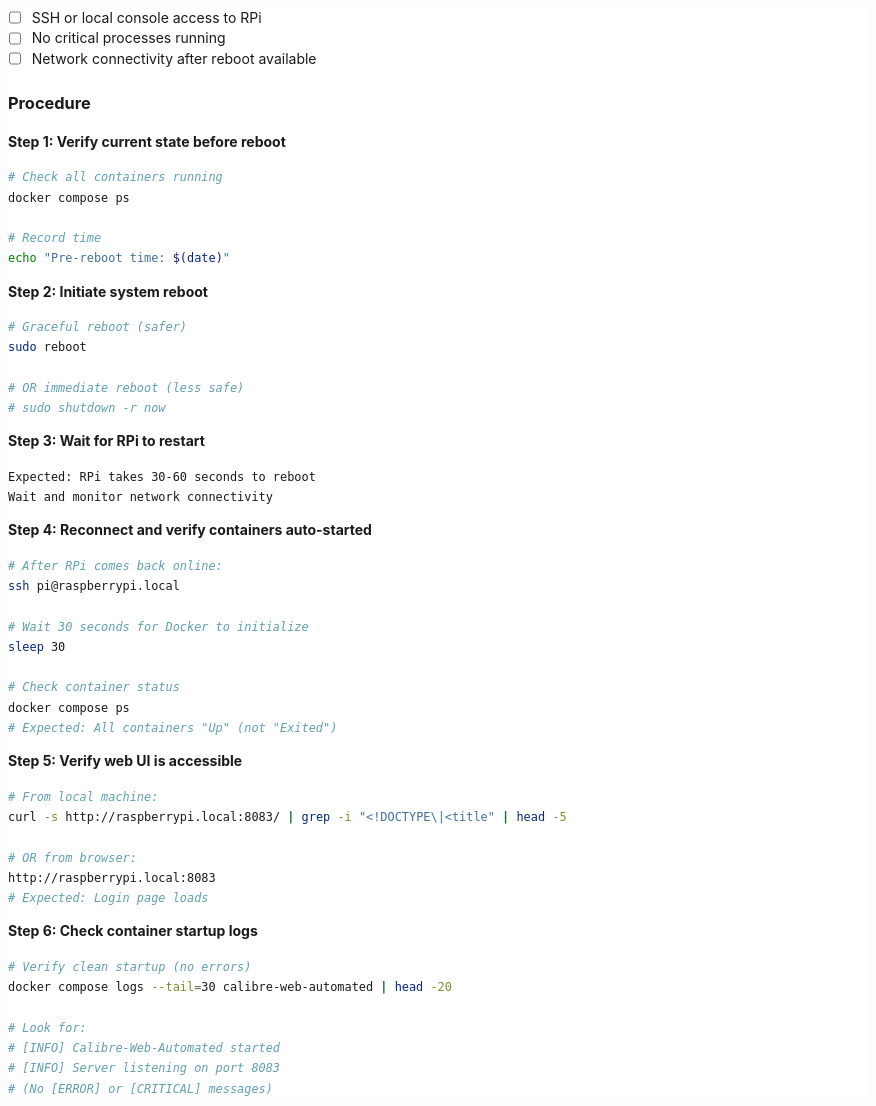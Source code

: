- [ ] SSH or local console access to RPi
- [ ] No critical processes running
- [ ] Network connectivity after reboot available

### Procedure

**Step 1: Verify current state before reboot**
```bash
# Check all containers running
docker compose ps

# Record time
echo "Pre-reboot time: $(date)"
```

**Step 2: Initiate system reboot**
```bash
# Graceful reboot (safer)
sudo reboot

# OR immediate reboot (less safe)
# sudo shutdown -r now
```

**Step 3: Wait for RPi to restart**
```
Expected: RPi takes 30-60 seconds to reboot
Wait and monitor network connectivity
```

**Step 4: Reconnect and verify containers auto-started**
```bash
# After RPi comes back online:
ssh pi@raspberrypi.local

# Wait 30 seconds for Docker to initialize
sleep 30

# Check container status
docker compose ps
# Expected: All containers "Up" (not "Exited")
```

**Step 5: Verify web UI is accessible**
```bash
# From local machine:
curl -s http://raspberrypi.local:8083/ | grep -i "<!DOCTYPE\|<title" | head -5

# OR from browser:
http://raspberrypi.local:8083
# Expected: Login page loads
```

**Step 6: Check container startup logs**
```bash
# Verify clean startup (no errors)
docker compose logs --tail=30 calibre-web-automated | head -20

# Look for:
# [INFO] Calibre-Web-Automated started
# [INFO] Server listening on port 8083
# (No [ERROR] or [CRITICAL] messages)
```
